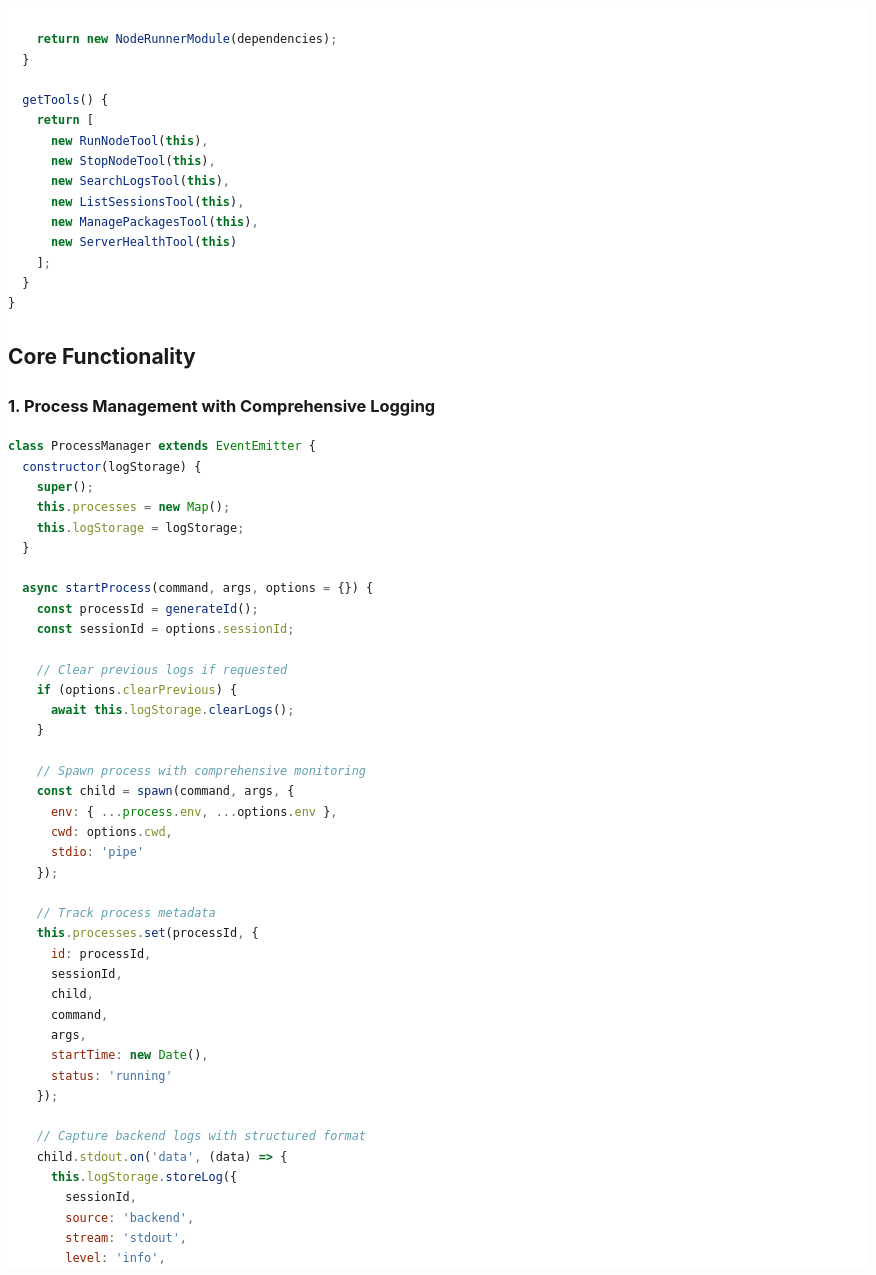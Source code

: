 ```javascript
    
    return new NodeRunnerModule(dependencies);
  }
  
  getTools() {
    return [
      new RunNodeTool(this),
      new StopNodeTool(this),
      new SearchLogsTool(this),
      new ListSessionsTool(this),
      new ManagePackagesTool(this),
      new ServerHealthTool(this)
    ];
  }
}
```

## Core Functionality

### 1. Process Management with Comprehensive Logging

```javascript
class ProcessManager extends EventEmitter {
  constructor(logStorage) {
    super();
    this.processes = new Map();
    this.logStorage = logStorage;
  }
  
  async startProcess(command, args, options = {}) {
    const processId = generateId();
    const sessionId = options.sessionId;
    
    // Clear previous logs if requested
    if (options.clearPrevious) {
      await this.logStorage.clearLogs();
    }
    
    // Spawn process with comprehensive monitoring
    const child = spawn(command, args, {
      env: { ...process.env, ...options.env },
      cwd: options.cwd,
      stdio: 'pipe'
    });
    
    // Track process metadata
    this.processes.set(processId, {
      id: processId,
      sessionId,
      child,
      command,
      args,
      startTime: new Date(),
      status: 'running'
    });
    
    // Capture backend logs with structured format
    child.stdout.on('data', (data) => {
      this.logStorage.storeLog({
        sessionId,
        source: 'backend',
        stream: 'stdout',
        level: 'info',
```